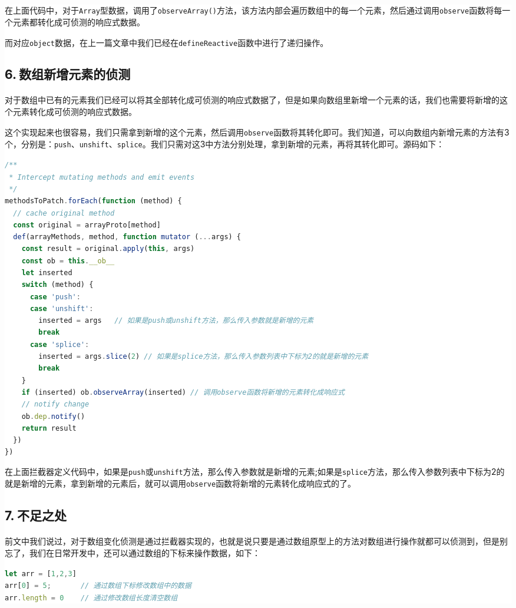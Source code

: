 

   在上面代码中，对于`Array`型数据，调用了`observeArray()`方法，该方法内部会遍历数组中的每一个元素，然后通过调用`observe`函数将每一个元素都转化成可侦测的响应式数据。

   而对应`object`数据，在上一篇文章中我们已经在`defineReactive`函数中进行了递归操作。

   ## 6. 数组新增元素的侦测

   对于数组中已有的元素我们已经可以将其全部转化成可侦测的响应式数据了，但是如果向数组里新增一个元素的话，我们也需要将新增的这个元素转化成可侦测的响应式数据。

   这个实现起来也很容易，我们只需拿到新增的这个元素，然后调用`observe`函数将其转化即可。我们知道，可以向数组内新增元素的方法有3个，分别是：`push`、`unshift`、`splice`。我们只需对这3中方法分别处理，拿到新增的元素，再将其转化即可。源码如下：

   ```javascript
   /**
    * Intercept mutating methods and emit events
    */
   methodsToPatch.forEach(function (method) {
     // cache original method
     const original = arrayProto[method]
     def(arrayMethods, method, function mutator (...args) {
       const result = original.apply(this, args)
       const ob = this.__ob__
       let inserted
       switch (method) {
         case 'push':
         case 'unshift':
           inserted = args   // 如果是push或unshift方法，那么传入参数就是新增的元素
           break
         case 'splice':
           inserted = args.slice(2) // 如果是splice方法，那么传入参数列表中下标为2的就是新增的元素
           break
       }
       if (inserted) ob.observeArray(inserted) // 调用observe函数将新增的元素转化成响应式
       // notify change
       ob.dep.notify()
       return result
     })
   })
   ```



   在上面拦截器定义代码中，如果是`push`或`unshift`方法，那么传入参数就是新增的元素;如果是`splice`方法，那么传入参数列表中下标为2的就是新增的元素，拿到新增的元素后，就可以调用`observe`函数将新增的元素转化成响应式的了。

   ## 7. 不足之处

   前文中我们说过，对于数组变化侦测是通过拦截器实现的，也就是说只要是通过数组原型上的方法对数组进行操作就都可以侦测到，但是别忘了，我们在日常开发中，还可以通过数组的下标来操作数据，如下：

   ```javascript
   let arr = [1,2,3]
   arr[0] = 5;       // 通过数组下标修改数组中的数据
   arr.length = 0    // 通过修改数组长度清空数组
   ```

